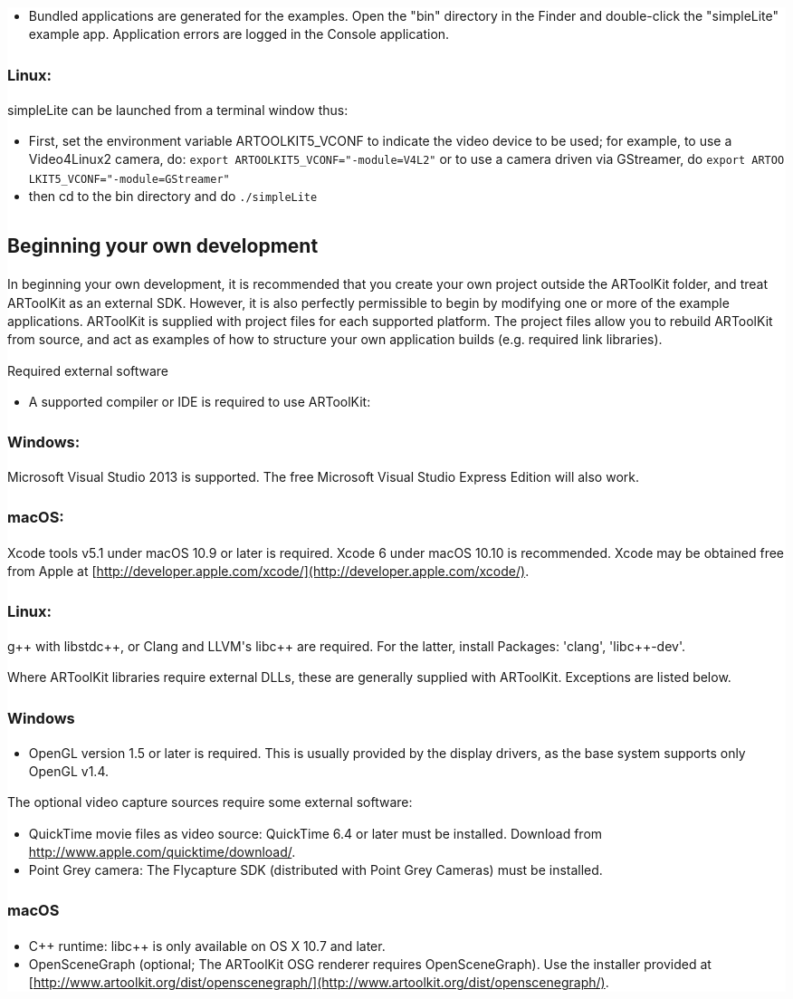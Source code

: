* Bundled applications are generated for the examples. Open the "bin" directory in the Finder and double-click the "simpleLite" example app. Application errors are logged in the Console application.

### Linux:
  
simpleLite can be launched from a terminal window thus:

- First, set the environment variable ARTOOLKIT5_VCONF to indicate the video device to be used; for example, to use a Video4Linux2 camera, do:
`export ARTOOLKIT5_VCONF="-module=V4L2"`
or to use a camera driven via GStreamer, do `export ARTOOLKIT5_VCONF="-module=GStreamer"` 
- then cd to the bin directory and do `./simpleLite`
		
		
## Beginning your own development

In beginning your own development, it is recommended that you create your own project outside the ARToolKit folder, and treat ARToolKit as an external SDK. However, it is also perfectly permissible to begin by modifying one or more of the example applications. ARToolKit is supplied with project files for each supported platform. The project files allow you to rebuild ARToolKit from source, and act as examples of how to structure your own application builds (e.g. required link libraries).

Required external software

* A supported compiler or IDE is required to use ARToolKit:
  
### Windows:
Microsoft Visual Studio 2013 is supported. The free Microsoft Visual Studio Express Edition will also work.

### macOS:
Xcode tools v5.1 under macOS 10.9 or later is required. Xcode 6 under macOS 10.10 is recommended. Xcode may be obtained free from Apple at [http://developer.apple.com/xcode/](http://developer.apple.com/xcode/).

### Linux: 
g++ with libstdc++, or Clang and LLVM's libc++ are required. For the latter, install Packages: 'clang', 'libc++-dev'.
	
Where ARToolKit libraries require external DLLs, these are generally supplied with ARToolKit. Exceptions are listed below.

### Windows
* OpenGL version 1.5 or later is required. This is usually provided by the display drivers, as the base system supports only OpenGL v1.4.
	
The optional video capture sources require some external software:  

* QuickTime movie files as video source: QuickTime 6.4 or later must be installed. Download from http://www.apple.com/quicktime/download/.
* Point Grey camera: The Flycapture SDK (distributed with Point Grey Cameras) must be installed.

### macOS
* C++ runtime: libc++ is only available on OS X 10.7 and later.
* OpenSceneGraph (optional; The ARToolKit OSG renderer requires OpenSceneGraph). Use the installer provided at [http://www.artoolkit.org/dist/openscenegraph/](http://www.artoolkit.org/dist/openscenegraph/).
